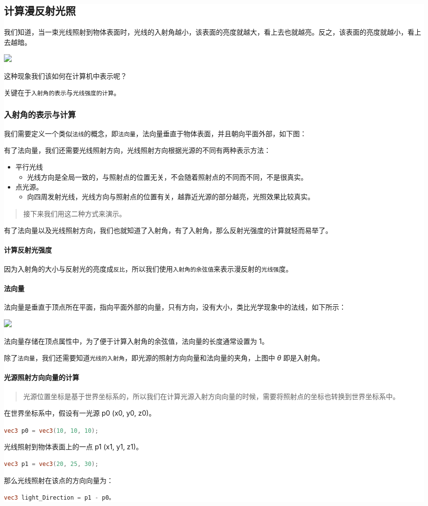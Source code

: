 ## 计算漫反射光照
我们知道，当一束光线照射到物体表面时，光线的入射角越小，该表面的亮度就越大，看上去也就越亮。反之，该表面的亮度就越小，看上去越暗。

![](https://p1-jj.byteimg.com/tos-cn-i-t2oaga2asx/gold-user-assets/2018/10/12/166661b64f0983a6~tplv-t2oaga2asx-image.image)

这种现象我们该如何在计算机中表示呢？

关键在于`入射角的表示`与`光线强度的计算`。

### 入射角的表示与计算

我们需要定义一个类似`法线`的概念，即`法向量`，法向量垂直于物体表面，并且朝向平面外部，如下图：

有了法向量，我们还需要光线照射方向，光线照射方向根据光源的不同有两种表示方法：

* 平行光线
	* 光线方向是全局一致的，与照射点的位置无关，不会随着照射点的不同而不同，不是很真实。
* 点光源。
	* 向四周发射光线，光线方向与照射点的位置有关，越靠近光源的部分越亮，光照效果比较真实。

> 接下来我们用这二种方式来演示。

有了法向量以及光线照射方向，我们也就知道了入射角，有了入射角，那么反射光强度的计算就轻而易举了。

#### 计算反射光强度
因为入射角的大小与反射光的亮度成`反比`，所以我们使用`入射角的余弦值`来表示漫反射的`光线强`度。

#### 法向量


法向量是垂直于顶点所在平面，指向平面外部的向量，只有方向，没有大小，类比光学现象中的法线，如下所示：

![](https://p1-jj.byteimg.com/tos-cn-i-t2oaga2asx/gold-user-assets/2018/10/15/16675cb83a87cba9~tplv-t2oaga2asx-image.image)

法向量存储在顶点属性中，为了便于计算入射角的余弦值，法向量的长度通常设置为 1。

除了`法向量`，我们还需要知道`光线的入射角`，即光源的照射方向向量和法向量的夹角，上图中 $\theta$ 即是入射角。


#### 光源照射方向向量的计算

> 光源位置坐标是基于世界坐标系的，所以我们在计算光源入射方向向量的时候，需要将照射点的坐标也转换到世界坐标系中。

在世界坐标系中，假设有一光源 p0 (x0, y0, z0)。

```glsl
vec3 p0 = vec3(10, 10, 10);
```

光线照射到物体表面上的一点 p1 (x1, y1, z1)。

```glsl
vec3 p1 = vec3(20, 25, 30);
```

那么光线照射在该点的方向向量为：

```glsl
vec3 light_Direction = p1 - p0。
```
